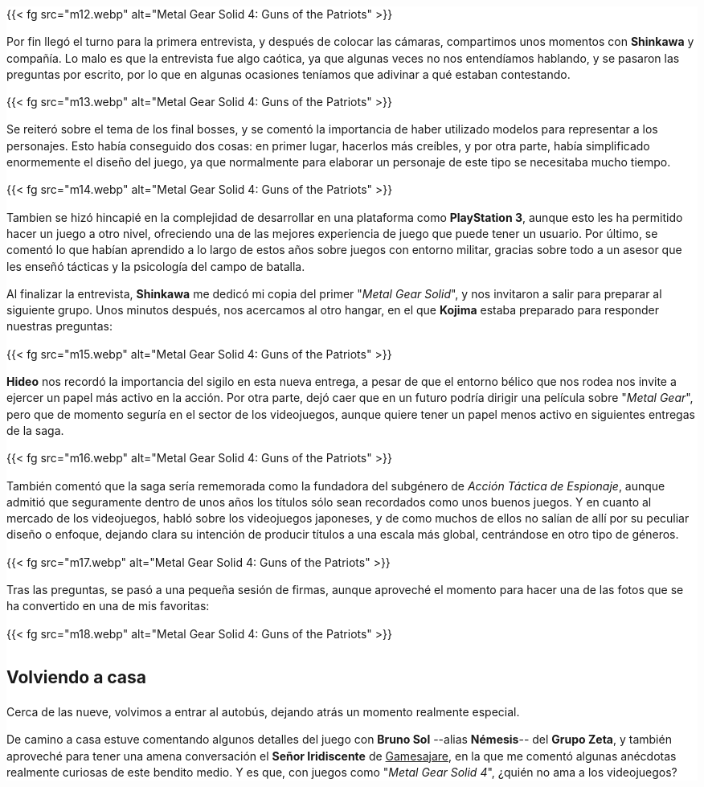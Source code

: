 {{< fg src="m12.webp" alt="Metal Gear Solid 4: Guns of the Patriots" >}}

Por fin llegó el turno para la primera entrevista, y después de colocar las cámaras, compartimos unos momentos con **Shinkawa** y compañía. Lo malo es que la entrevista fue algo caótica, ya que algunas veces no nos entendíamos hablando, y se pasaron las preguntas por escrito, por lo que en algunas ocasiones teníamos que adivinar a qué estaban contestando.

{{< fg src="m13.webp" alt="Metal Gear Solid 4: Guns of the Patriots" >}}

Se reiteró sobre el tema de los final bosses, y se comentó la importancia de haber utilizado modelos para representar a los personajes. Esto había conseguido dos cosas: en primer lugar, hacerlos más creíbles, y por otra parte, había simplificado enormemente el diseño del juego, ya que normalmente para elaborar un personaje de este tipo se necesitaba mucho tiempo.

{{< fg src="m14.webp" alt="Metal Gear Solid 4: Guns of the Patriots" >}}

Tambien se hizó hincapié en la complejidad de desarrollar en una plataforma como **PlayStation 3**, aunque esto les ha permitido hacer un juego a otro nivel, ofreciendo una de las mejores experiencia de juego que puede tener un usuario. Por último, se comentó lo que habían aprendido a lo largo de estos años sobre juegos con entorno militar, gracias sobre todo a un asesor que les enseñó tácticas y la psicología del campo de batalla.

Al finalizar la entrevista, **Shinkawa** me dedicó mi copia del primer "_Metal Gear Solid_", y nos invitaron a salir para preparar al siguiente grupo. Unos minutos después, nos acercamos al otro hangar, en el que **Kojima** estaba preparado para responder nuestras preguntas:

{{< fg src="m15.webp" alt="Metal Gear Solid 4: Guns of the Patriots" >}}

**Hideo** nos recordó la importancia del sigilo en esta nueva entrega, a pesar de que el entorno bélico que nos rodea nos invite a ejercer un papel más activo en la acción. Por otra parte, dejó caer que en un futuro podría dirigir una película sobre "_Metal Gear_", pero que de momento seguría en el sector de los videojuegos, aunque quiere tener un papel menos activo en siguientes entregas de la saga.

{{< fg src="m16.webp" alt="Metal Gear Solid 4: Guns of the Patriots" >}}

También comentó que la saga sería rememorada como la fundadora del subgénero de _Acción Táctica de Espionaje_, aunque admitió que seguramente dentro de unos años los títulos sólo sean recordados como unos buenos juegos. Y en cuanto al mercado de los videojuegos, habló sobre los videojuegos japoneses, y de como muchos de ellos no salían de allí por su peculiar diseño o enfoque, dejando clara su intención de producir títulos a una escala más global, centrándose en otro tipo de géneros.

{{< fg src="m17.webp" alt="Metal Gear Solid 4: Guns of the Patriots" >}}

Tras las preguntas, se pasó a una pequeña sesión de firmas, aunque aproveché el momento para hacer una de las fotos que se ha convertido en una de mis favoritas:

{{< fg src="m18.webp" alt="Metal Gear Solid 4: Guns of the Patriots" >}}

## Volviendo a casa

Cerca de las nueve, volvimos a entrar al autobús, dejando atrás un momento realmente especial.

De camino a casa estuve comentando algunos detalles del juego con **Bruno Sol** --alias **Némesis**-- del **Grupo Zeta**, y también aproveché para tener una amena conversación el **Señor Iridiscente** de [Gamesajare](http://www.gamesajare.com/), en la que me comentó algunas anécdotas realmente curiosas de este bendito medio. Y es que, con juegos como "_Metal Gear Solid 4_", ¿quién no ama a los videojuegos?
